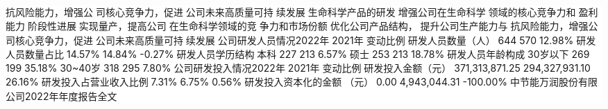 抗风险能力，增强公
司核心竞争力，促进
公司未来高质量可持
续发展
生命科学产品的研发
增强公司在生命科学
领域的核心竞争力和
盈利能力
阶段性进展
实现量产，提高公司
在生命科学领域的竞
争力和市场份额
优化公司产品结构，
提升公司生产能力与
抗风险能力，增强公
司核心竞争力，促进
公司未来高质量可持
续发展
公司研发人员情况2022年
2021年
变动比例
研发人员数量（人）
644
570
12.98%
研发人员数量占比
14.57%
14.84%
-0.27%
研发人员学历结构
本科
227
213
6.57%
硕士
253
213
18.78%
研发人员年龄构成
30岁以下
269
199
35.18%
30~40岁
318
295
7.80%
公司研发投入情况2022年
2021年
变动比例
研发投入金额（元）
371,313,871.25
294,327,931.10
26.16%
研发投入占营业收入比例
7.31%
6.75%
0.56%
研发投入资本化的金额
（元）
0.00
4,943,044.31
-100.00%
中节能万润股份有限公司2022年年度报告全文